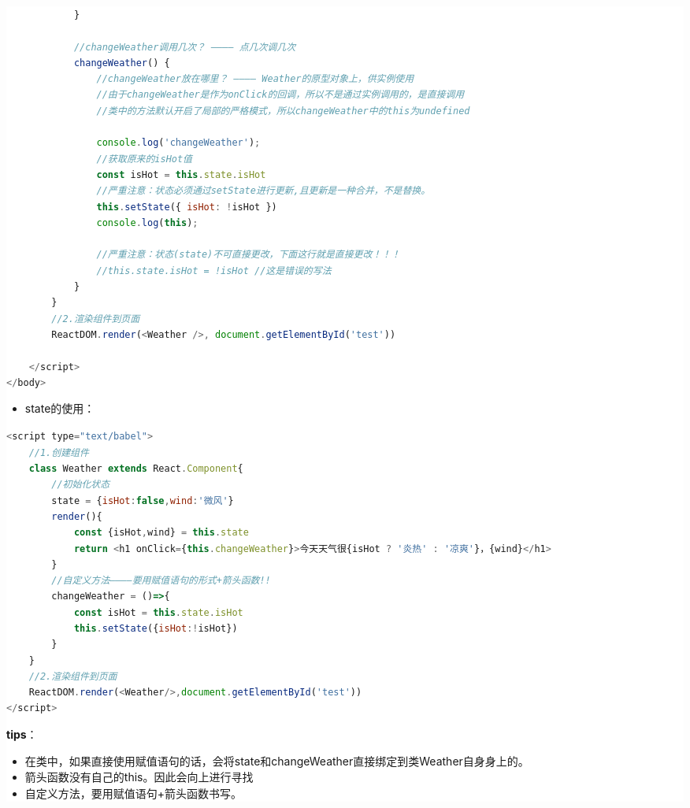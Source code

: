 ```js
			}

			//changeWeather调用几次？ ———— 点几次调几次
			changeWeather() {
				//changeWeather放在哪里？ ———— Weather的原型对象上，供实例使用
				//由于changeWeather是作为onClick的回调，所以不是通过实例调用的，是直接调用
				//类中的方法默认开启了局部的严格模式，所以changeWeather中的this为undefined

				console.log('changeWeather');
				//获取原来的isHot值
				const isHot = this.state.isHot
				//严重注意：状态必须通过setState进行更新,且更新是一种合并，不是替换。
				this.setState({ isHot: !isHot })
				console.log(this);

				//严重注意：状态(state)不可直接更改，下面这行就是直接更改！！！
				//this.state.isHot = !isHot //这是错误的写法
			}
		}
		//2.渲染组件到页面
		ReactDOM.render(<Weather />, document.getElementById('test'))

	</script>
</body>
```

- state的使用：

```js
<script type="text/babel">
	//1.创建组件
	class Weather extends React.Component{
		//初始化状态
		state = {isHot:false,wind:'微风'}
		render(){
			const {isHot,wind} = this.state
			return <h1 onClick={this.changeWeather}>今天天气很{isHot ? '炎热' : '凉爽'}，{wind}</h1>
		}
		//自定义方法————要用赋值语句的形式+箭头函数!!
		changeWeather = ()=>{
			const isHot = this.state.isHot
			this.setState({isHot:!isHot})
		}
	}
	//2.渲染组件到页面
	ReactDOM.render(<Weather/>,document.getElementById('test'))		
</script>
```

**tips**：

- 在类中，如果直接使用赋值语句的话，会将state和changeWeather直接绑定到类Weather自身身上的。
- 箭头函数没有自己的this。因此会向上进行寻找
- 自定义方法，要用赋值语句+箭头函数书写。
